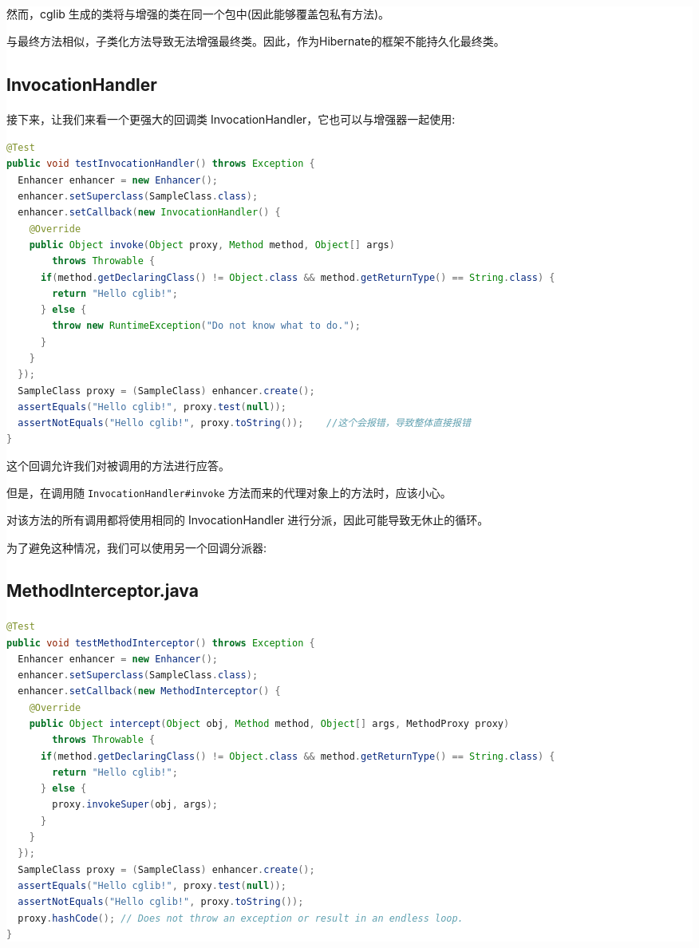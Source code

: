 然而，cglib 生成的类将与增强的类在同一个包中(因此能够覆盖包私有方法)。

与最终方法相似，子类化方法导致无法增强最终类。因此，作为Hibernate的框架不能持久化最终类。


## InvocationHandler

接下来，让我们来看一个更强大的回调类 InvocationHandler，它也可以与增强器一起使用:

```java
@Test
public void testInvocationHandler() throws Exception {
  Enhancer enhancer = new Enhancer();
  enhancer.setSuperclass(SampleClass.class);
  enhancer.setCallback(new InvocationHandler() {
    @Override
    public Object invoke(Object proxy, Method method, Object[] args) 
        throws Throwable {
      if(method.getDeclaringClass() != Object.class && method.getReturnType() == String.class) {
        return "Hello cglib!";
      } else {
        throw new RuntimeException("Do not know what to do.");
      }
    }
  });
  SampleClass proxy = (SampleClass) enhancer.create();
  assertEquals("Hello cglib!", proxy.test(null));
  assertNotEquals("Hello cglib!", proxy.toString());    //这个会报错，导致整体直接报错
}
```

这个回调允许我们对被调用的方法进行应答。

但是，在调用随 `InvocationHandler#invoke` 方法而来的代理对象上的方法时，应该小心。

对该方法的所有调用都将使用相同的 InvocationHandler 进行分派，因此可能导致无休止的循环。

为了避免这种情况，我们可以使用另一个回调分派器:

## MethodInterceptor.java

```java
@Test
public void testMethodInterceptor() throws Exception {
  Enhancer enhancer = new Enhancer();
  enhancer.setSuperclass(SampleClass.class);
  enhancer.setCallback(new MethodInterceptor() {
    @Override
    public Object intercept(Object obj, Method method, Object[] args, MethodProxy proxy)
        throws Throwable {
      if(method.getDeclaringClass() != Object.class && method.getReturnType() == String.class) {
        return "Hello cglib!";
      } else {
        proxy.invokeSuper(obj, args);
      }
    }
  });
  SampleClass proxy = (SampleClass) enhancer.create();
  assertEquals("Hello cglib!", proxy.test(null));
  assertNotEquals("Hello cglib!", proxy.toString());
  proxy.hashCode(); // Does not throw an exception or result in an endless loop.
}
```

